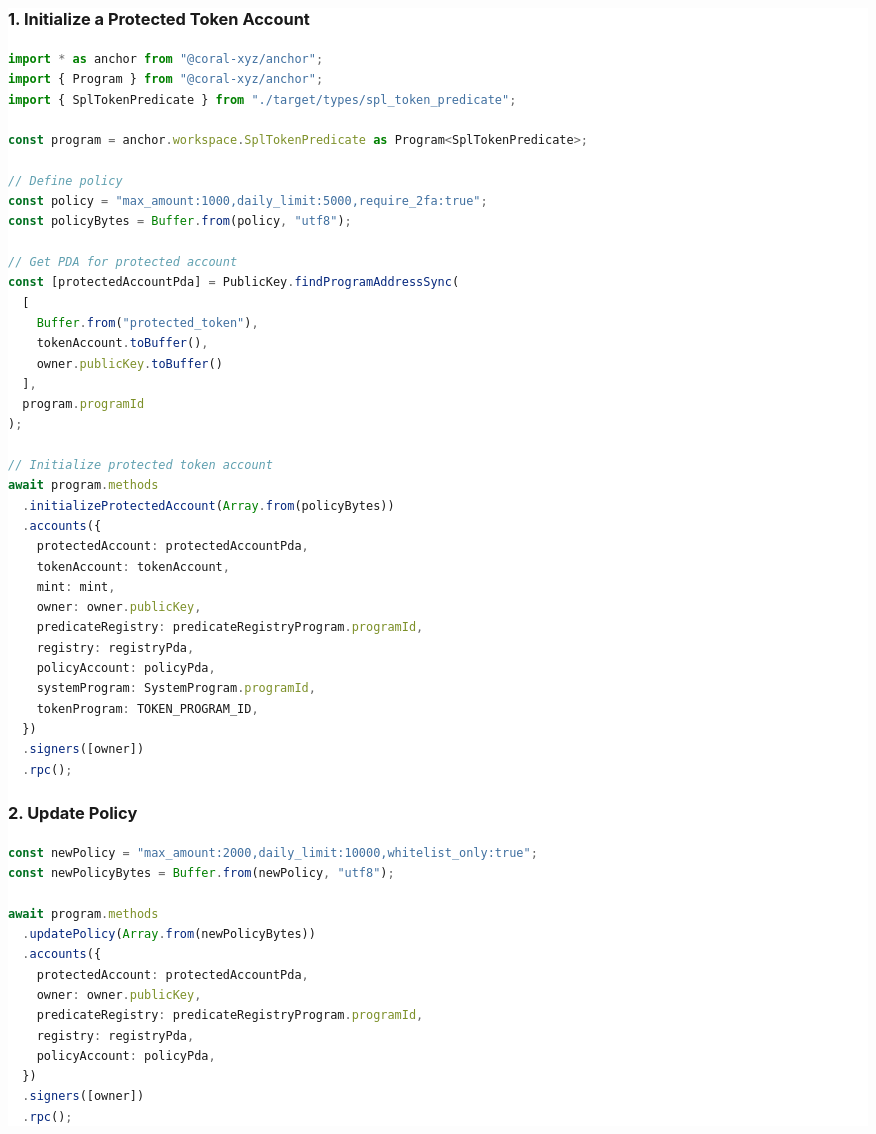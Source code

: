 ### 1. Initialize a Protected Token Account

```typescript
import * as anchor from "@coral-xyz/anchor";
import { Program } from "@coral-xyz/anchor";
import { SplTokenPredicate } from "./target/types/spl_token_predicate";

const program = anchor.workspace.SplTokenPredicate as Program<SplTokenPredicate>;

// Define policy
const policy = "max_amount:1000,daily_limit:5000,require_2fa:true";
const policyBytes = Buffer.from(policy, "utf8");

// Get PDA for protected account
const [protectedAccountPda] = PublicKey.findProgramAddressSync(
  [
    Buffer.from("protected_token"),
    tokenAccount.toBuffer(),
    owner.publicKey.toBuffer()
  ],
  program.programId
);

// Initialize protected token account
await program.methods
  .initializeProtectedAccount(Array.from(policyBytes))
  .accounts({
    protectedAccount: protectedAccountPda,
    tokenAccount: tokenAccount,
    mint: mint,
    owner: owner.publicKey,
    predicateRegistry: predicateRegistryProgram.programId,
    registry: registryPda,
    policyAccount: policyPda,
    systemProgram: SystemProgram.programId,
    tokenProgram: TOKEN_PROGRAM_ID,
  })
  .signers([owner])
  .rpc();
```

### 2. Update Policy

```typescript
const newPolicy = "max_amount:2000,daily_limit:10000,whitelist_only:true";
const newPolicyBytes = Buffer.from(newPolicy, "utf8");

await program.methods
  .updatePolicy(Array.from(newPolicyBytes))
  .accounts({
    protectedAccount: protectedAccountPda,
    owner: owner.publicKey,
    predicateRegistry: predicateRegistryProgram.programId,
    registry: registryPda,
    policyAccount: policyPda,
  })
  .signers([owner])
  .rpc();
```
